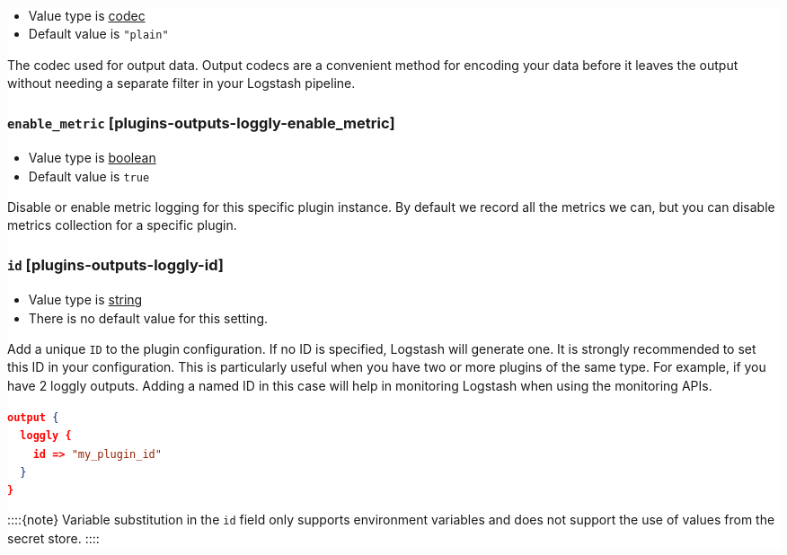 * Value type is [codec](/reference/configuration-file-structure.md#codec)
* Default value is `"plain"`

The codec used for output data. Output codecs are a convenient method for encoding your data before it leaves the output without needing a separate filter in your Logstash pipeline.


### `enable_metric` [plugins-outputs-loggly-enable_metric]

* Value type is [boolean](/reference/configuration-file-structure.md#boolean)
* Default value is `true`

Disable or enable metric logging for this specific plugin instance. By default we record all the metrics we can, but you can disable metrics collection for a specific plugin.


### `id` [plugins-outputs-loggly-id]

* Value type is [string](/reference/configuration-file-structure.md#string)
* There is no default value for this setting.

Add a unique `ID` to the plugin configuration. If no ID is specified, Logstash will generate one. It is strongly recommended to set this ID in your configuration. This is particularly useful when you have two or more plugins of the same type. For example, if you have 2 loggly outputs. Adding a named ID in this case will help in monitoring Logstash when using the monitoring APIs.

```json
output {
  loggly {
    id => "my_plugin_id"
  }
}
```

::::{note}
Variable substitution in the `id` field only supports environment variables and does not support the use of values from the secret store.
::::




